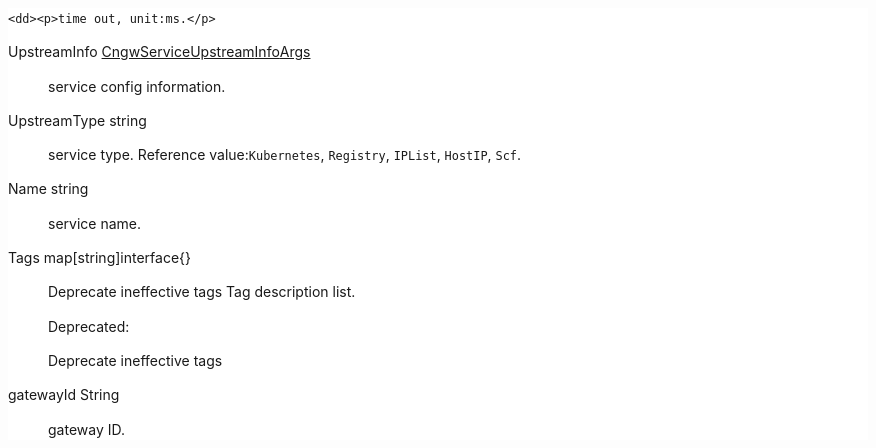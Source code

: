     <dd><p>time out, unit:ms.</p>
</dd><dt class="property-required"
            title="Required">
        <span id="upstreaminfo_go">
<a data-swiftype-name="resource-property" data-swiftype-type="text" href="#upstreaminfo_go" style="color: inherit; text-decoration: inherit;">Upstream<wbr>Info</a>
</span>
        <span class="property-indicator"></span>
        <span class="property-type"><a href="#cngwserviceupstreaminfo">Cngw<wbr>Service<wbr>Upstream<wbr>Info<wbr>Args</a></span>
    </dt>
    <dd><p>service config information.</p>
</dd><dt class="property-required"
            title="Required">
        <span id="upstreamtype_go">
<a data-swiftype-name="resource-property" data-swiftype-type="text" href="#upstreamtype_go" style="color: inherit; text-decoration: inherit;">Upstream<wbr>Type</a>
</span>
        <span class="property-indicator"></span>
        <span class="property-type">string</span>
    </dt>
    <dd><p>service type. Reference value:<code>Kubernetes</code>, <code>Registry</code>, <code>IPList</code>, <code>HostIP</code>, <code>Scf</code>.</p>
</dd><dt class="property-optional"
            title="Optional">
        <span id="name_go">
<a data-swiftype-name="resource-property" data-swiftype-type="text" href="#name_go" style="color: inherit; text-decoration: inherit;">Name</a>
</span>
        <span class="property-indicator"></span>
        <span class="property-type">string</span>
    </dt>
    <dd><p>service name.</p>
</dd><dt class="property-optional property-deprecated"
            title="Optional, Deprecated">
        <span id="tags_go">
<a data-swiftype-name="resource-property" data-swiftype-type="text" href="#tags_go" style="color: inherit; text-decoration: inherit;">Tags</a>
</span>
        <span class="property-indicator"></span>
        <span class="property-type">map[string]interface{}</span>
    </dt>
    <dd><p>Deprecate ineffective tags Tag description list.</p>
<p class="property-message">Deprecated:<p>Deprecate ineffective tags</p>
</p></dd></dl>
</pulumi-choosable>
</div>

<div>
<pulumi-choosable type="language" values="java">
<dl class="resources-properties"><dt class="property-required"
            title="Required">
        <span id="gatewayid_java">
<a data-swiftype-name="resource-property" data-swiftype-type="text" href="#gatewayid_java" style="color: inherit; text-decoration: inherit;">gateway<wbr>Id</a>
</span>
        <span class="property-indicator"></span>
        <span class="property-type">String</span>
    </dt>
    <dd><p>gateway ID.</p>
</dd><dt class="property-required"
            title="Required">
        <span id="path_java">